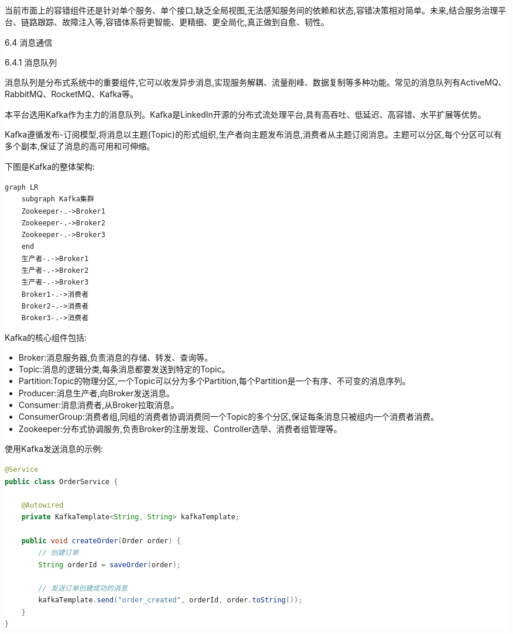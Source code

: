 当前市面上的容错组件还是针对单个服务、单个接口,缺乏全局视图,无法感知服务间的依赖和状态,容错决策相对简单。未来,结合服务治理平台、链路跟踪、故障注入等,容错体系将更智能、更精细、更全局化,真正做到自愈、韧性。

6.4 消息通信

6.4.1 消息队列

消息队列是分布式系统中的重要组件,它可以收发异步消息,实现服务解耦、流量削峰、数据复制等多种功能。常见的消息队列有ActiveMQ、RabbitMQ、RocketMQ、Kafka等。

本平台选用Kafka作为主力的消息队列。Kafka是LinkedIn开源的分布式流处理平台,具有高吞吐、低延迟、高容错、水平扩展等优势。

Kafka遵循发布-订阅模型,将消息以主题(Topic)的形式组织,生产者向主题发布消息,消费者从主题订阅消息。主题可以分区,每个分区可以有多个副本,保证了消息的高可用和可伸缩。

下图是Kafka的整体架构:

```mermaid
graph LR
    subgraph Kafka集群
    Zookeeper-.->Broker1
    Zookeeper-.->Broker2
    Zookeeper-.->Broker3
    end
    生产者-.->Broker1
    生产者-.->Broker2
    生产者-.->Broker3
    Broker1-.->消费者
    Broker2-.->消费者
    Broker3-.->消费者
```

Kafka的核心组件包括:

* Broker:消息服务器,负责消息的存储、转发、查询等。
* Topic:消息的逻辑分类,每条消息都要发送到特定的Topic。
* Partition:Topic的物理分区,一个Topic可以分为多个Partition,每个Partition是一个有序、不可变的消息序列。
* Producer:消息生产者,向Broker发送消息。
* Consumer:消息消费者,从Broker拉取消息。
* ConsumerGroup:消费者组,同组的消费者协调消费同一个Topic的多个分区,保证每条消息只被组内一个消费者消费。
* Zookeeper:分布式协调服务,负责Broker的注册发现、Controller选举、消费者组管理等。

使用Kafka发送消息的示例:

```java
@Service
public class OrderService {
    
    @Autowired
    private KafkaTemplate<String, String> kafkaTemplate;
    
    public void createOrder(Order order) {
        // 创建订单
        String orderId = saveOrder(order);
        
        // 发送订单创建成功的消息
        kafkaTemplate.send("order_created", orderId, order.toString());
    }
}
```
